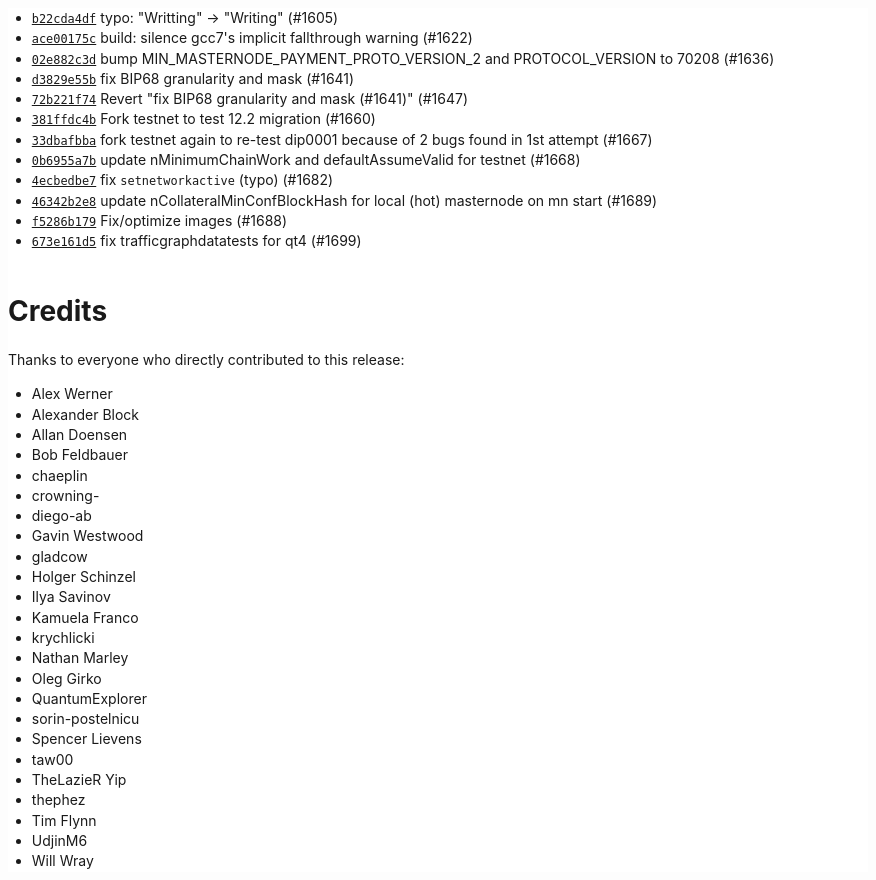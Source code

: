 - [`b22cda4df`](https://github.com/super7coinpay/super7coin/commit/b22cda4df) typo: "Writting" -> "Writing" (#1605)
- [`ace00175c`](https://github.com/super7coinpay/super7coin/commit/ace00175c) build: silence gcc7's implicit fallthrough warning (#1622)
- [`02e882c3d`](https://github.com/super7coinpay/super7coin/commit/02e882c3d) bump MIN_MASTERNODE_PAYMENT_PROTO_VERSION_2 and PROTOCOL_VERSION to 70208 (#1636)
- [`d3829e55b`](https://github.com/super7coinpay/super7coin/commit/d3829e55b) fix BIP68 granularity and mask (#1641)
- [`72b221f74`](https://github.com/super7coinpay/super7coin/commit/72b221f74) Revert "fix BIP68 granularity and mask (#1641)" (#1647)
- [`381ffdc4b`](https://github.com/super7coinpay/super7coin/commit/381ffdc4b) Fork testnet to test 12.2 migration (#1660)
- [`33dbafbba`](https://github.com/super7coinpay/super7coin/commit/33dbafbba) fork testnet again to re-test dip0001 because of 2 bugs found in 1st attempt (#1667)
- [`0b6955a7b`](https://github.com/super7coinpay/super7coin/commit/0b6955a7b) update nMinimumChainWork and defaultAssumeValid for testnet (#1668)
- [`4ecbedbe7`](https://github.com/super7coinpay/super7coin/commit/4ecbedbe7) fix `setnetworkactive` (typo) (#1682)
- [`46342b2e8`](https://github.com/super7coinpay/super7coin/commit/46342b2e8) update nCollateralMinConfBlockHash for local (hot) masternode on mn start (#1689)
- [`f5286b179`](https://github.com/super7coinpay/super7coin/commit/f5286b179) Fix/optimize images (#1688)
- [`673e161d5`](https://github.com/super7coinpay/super7coin/commit/673e161d5) fix trafficgraphdatatests for qt4 (#1699)

Credits
=======

Thanks to everyone who directly contributed to this release:

- Alex Werner
- Alexander Block
- Allan Doensen
- Bob Feldbauer
- chaeplin
- crowning-
- diego-ab
- Gavin Westwood
- gladcow
- Holger Schinzel
- Ilya Savinov
- Kamuela Franco
- krychlicki
- Nathan Marley
- Oleg Girko
- QuantumExplorer
- sorin-postelnicu
- Spencer Lievens
- taw00
- TheLazieR Yip
- thephez
- Tim Flynn
- UdjinM6
- Will Wray
